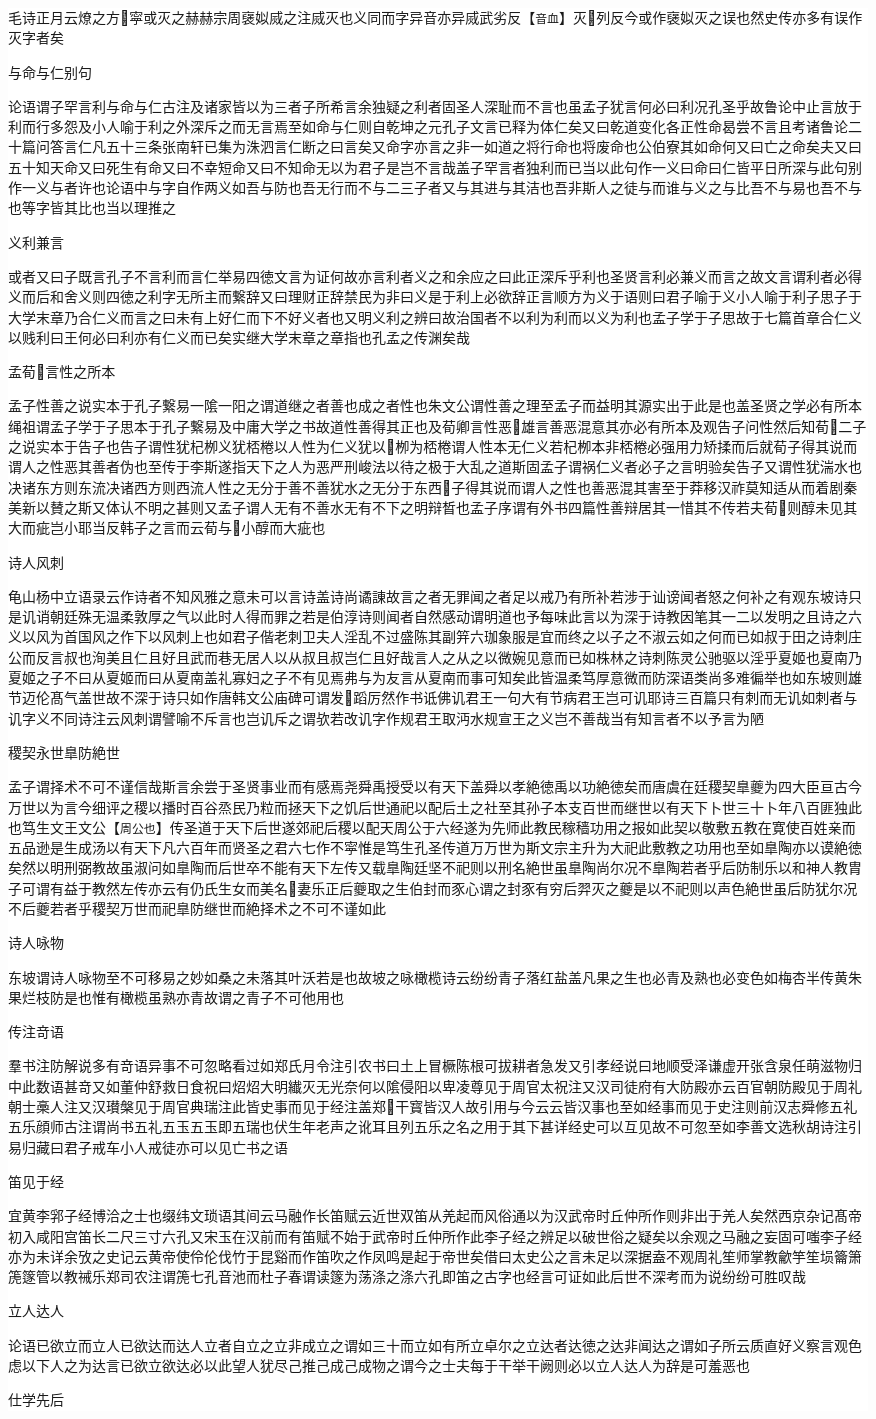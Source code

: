 毛诗正月云燎之方寜或灭之赫赫宗周襃姒烕之注烕灭也义同而字异音亦异烕武劣反【`音血`】灭列反今或作襃姒灭之误也然史传亦多有误作灭字者矣  

与命与仁别句  

论语谓子罕言利与命与仁古注及诸家皆以为三者子所希言余独疑之利者固圣人深耻而不言也虽孟子犹言何必曰利况孔圣乎故鲁论中止言放于利而行多怨及小人喻于利之外深斥之而无言焉至如命与仁则自乾坤之元孔子文言已释为体仁矣又曰乾道变化各正性命曷尝不言且考诸鲁论二十篇问答言仁凡五十三条张南轩已集为洙泗言仁断之曰言矣又命字亦言之非一如道之将行命也将废命也公伯寮其如命何又曰亡之命矣夫又曰五十知天命又曰死生有命又曰不幸短命又曰不知命无以为君子是岂不言哉盖子罕言者独利而已当以此句作一义曰命曰仁皆平日所深与此句别作一义与者许也论语中与字自作两义如吾与防也吾无行而不与二三子者又与其进与其洁也吾非斯人之徒与而谁与义之与比吾不与易也吾不与也等字皆其比也当以理推之  

义利兼言  

或者又曰子既言孔子不言利而言仁举易四徳文言为证何故亦言利者义之和余应之曰此正深斥乎利也圣贤言利必兼义而言之故文言谓利者必得义而后和舍义则四徳之利字无所主而繋辞又曰理财正辞禁民为非曰义是于利上必欲辞正言顺方为义于语则曰君子喻于义小人喻于利子思子于大学末章乃合仁义而言之曰未有上好仁而下不好义者也又明义利之辨曰故治国者不以利为利而以义为利也孟子学于子思故于七篇首章合仁义以贱利曰王何必曰利亦有仁义而已矣实继大学末章之章指也孔孟之传渊矣哉  

孟荀言性之所本  

孟子性善之说实本于孔子繋易一隂一阳之谓道继之者善也成之者性也朱文公谓性善之理至孟子而益明其源实出于此是也盖圣贤之学必有所本绳祖谓孟子学于子思本于孔子繋易及中庸大学之书故道性善得其正也及荀卿言性恶雄言善恶混意其亦必有所本及观告子问性然后知荀二子之说实本于告子也告子谓性犹杞栁义犹桮棬以人性为仁义犹以栁为桮棬谓人性本无仁义若杞栁本非桮棬必强用力矫揉而后就荀子得其说而谓人之性恶其善者伪也至传于李斯遂指天下之人为恶严刑峻法以待之极于大乱之道斯固孟子谓祸仁义者必子之言明验矣告子又谓性犹湍水也决诸东方则东流决诸西方则西流人性之无分于善不善犹水之无分于东西子得其说而谓人之性也善恶混其害至于莽移汉祚莫知适从而着剧秦美新以賛之斯又体认不明之甚则又孟子谓人无有不善水无有不下之明辩晳也孟子序谓有外书四篇性善辩居其一惜其不传若夫荀则醇未见其大而疵岂小耶当反韩子之言而云荀与小醇而大疵也  

诗人风刺  

龟山杨中立语录云作诗者不知风雅之意未可以言诗盖诗尚谲諌故言之者无罪闻之者足以戒乃有所补若涉于讪谤闻者怒之何补之有观东坡诗只是讥诮朝廷殊无温柔敦厚之气以此时人得而罪之若是伯淳诗则闻者自然感动谓明道也予每味此言以为深于诗教因笔其一二以发明之且诗之六义以风为首国风之作下以风刺上也如君子偕老刺卫夫人淫乱不过盛陈其副笄六珈象服是宜而终之以子之不淑云如之何而已如叔于田之诗刺庄公而反言叔也洵美且仁且好且武而巷无居人以从叔且叔岂仁且好哉言人之从之以微婉见意而已如株林之诗刺陈灵公驰驱以淫乎夏姬也夏南乃夏姬之子不曰从夏姬而曰从夏南盖礼寡妇之子不有见焉弗与为友言从夏南而事可知矣此皆温柔笃厚意微而防深语类尚多难徧举也如东坡则雄节迈伦髙气盖世故不深于诗只如作唐韩文公庙碑可谓发蹈厉然作书诋佛讥君王一句大有节病君王岂可讥耶诗三百篇只有刺而无讥如刺者与讥字义不同诗注云风刺谓譬喻不斥言也岂讥斥之谓欤若改讥字作规君王取沔水规宣王之义岂不善哉当有知言者不以予言为陋  

稷契永世臯防絶世  

孟子谓择术不可不谨信哉斯言余尝于圣贤事业而有感焉尧舜禹授受以有天下盖舜以孝絶徳禹以功絶徳矣而唐虞在廷稷契臯夔为四大臣亘古今万世以为言今细评之稷以播时百谷烝民乃粒而拯天下之饥后世通祀以配后土之社至其孙子本支百世而继世以有天下卜世三十卜年八百匪独此也笃生文王文公【`周公也`】传圣道于天下后世遂郊祀后稷以配天周公于六经遂为先师此教民稼穑功用之报如此契以敬敷五教在寛使百姓亲而五品逊是生成汤以有天下凡六百年而贤圣之君六七作不寜惟是笃生孔圣传道万万世为斯文宗主升为大祀此敷教之功用也至如臯陶亦以谟絶徳矣然以明刑弼教故虽淑问如臯陶而后世卒不能有天下左传又载臯陶廷坚不祀则以刑名絶世虽臯陶尚尔况不臯陶若者乎后防制乐以和神人教胄子可谓有益于教然左传亦云有仍氏生女而美名妻乐正后夔取之生伯封而豕心谓之封豕有穷后羿灭之夔是以不祀则以声色絶世虽后防犹尔况不后夔若者乎稷契万世而祀臯防继世而絶择术之不可不谨如此  

诗人咏物  

东坡谓诗人咏物至不可移易之妙如桑之未落其叶沃若是也故坡之咏橄榄诗云纷纷青子落红盐盖凡果之生也必青及熟也必变色如梅杏半传黄朱果烂枝防是也惟有橄榄虽熟亦青故谓之青子不可他用也  

传注竒语  

羣书注防解说多有竒语异事不可忽略看过如郑氏月令注引农书曰土上冒橛陈根可拔耕者急发又引孝经说曰地顺受泽谦虚开张含泉任萌滋物归中此数语甚竒又如董仲舒救日食祝曰炤炤大明纎灭无光奈何以隂侵阳以卑凌尊见于周官太祝注又汉司徒府有大防殿亦云百官朝防殿见于周礼朝士槀人注又汉瓉槃见于周官典瑞注此皆史事而见于经注盖郑干寳皆汉人故引用与今云云皆汉事也至如经事而见于史注则前汉志舜修五礼五乐顔师古注谓尚书五礼五玉五玉即五瑞也伏生年老声之讹耳且列五乐之名之用于其下甚详经史可以互见故不可忽至如李善文选秋胡诗注引易归藏曰君子戒车小人戒徒亦可以见亡书之语  

笛见于经  

宜黄李郛子经博洽之士也缀纬文琐语其间云马融作长笛赋云近世双笛从羌起而风俗通以为汉武帝时丘仲所作则非出于羌人矣然西京杂记髙帝初入咸阳宫笛长二尺三寸六孔又宋玉在汉前而有笛赋不始于武帝时丘仲所作此李子经之辨足以破世俗之疑矣以余观之马融之妄固可嗤李子经亦为未详余攷之史记云黄帝使伶伦伐竹于昆谿而作笛吹之作凤鸣是起于帝世矣借曰太史公之言未足以深据盍不观周礼笙师掌教龡竽笙埙籥箫箎篴管以教祴乐郑司农注谓箎七孔音池而杜子春谓读篴为荡涤之涤六孔即笛之古字也经言可证如此后世不深考而为说纷纷可胜叹哉  

立人达人  

论语已欲立而立人已欲达而达人立者自立之立非成立之谓如三十而立如有所立卓尔之立达者达徳之达非闻达之谓如子所云质直好义察言观色虑以下人之为达言已欲立欲达必以此望人犹尽己推己成己成物之谓今之士夫每于干举干阙则必以立人达人为辞是可羞恶也  

仕学先后  
